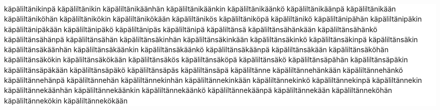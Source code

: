 käpäliltänikinpä
käpäliltänikin
käpäliltänikäänhän
käpäliltänikäänkin
käpäliltänikäänkö
käpäliltänikäänpä
käpäliltänikään
käpäliltäniköhän
käpäliltänikökin
käpäliltänikökään
käpäliltänikös
käpäliltäniköpä
käpäliltänikö
käpäliltänipähän
käpäliltänipäkin
käpäliltänipäkään
käpäliltänipäkö
käpäliltänipäs
käpäliltänipä
käpäliltänsä
käpäliltänsähänkään
käpäliltänsähänkö
käpäliltänsähänpä
käpäliltänsähän
käpäliltänsäkinhän
käpäliltänsäkinkään
käpäliltänsäkinkö
käpäliltänsäkinpä
käpäliltänsäkin
käpäliltänsäkäänhän
käpäliltänsäkäänkin
käpäliltänsäkäänkö
käpäliltänsäkäänpä
käpäliltänsäkään
käpäliltänsäköhän
käpäliltänsäkökin
käpäliltänsäkökään
käpäliltänsäkös
käpäliltänsäköpä
käpäliltänsäkö
käpäliltänsäpähän
käpäliltänsäpäkin
käpäliltänsäpäkään
käpäliltänsäpäkö
käpäliltänsäpäs
käpäliltänsäpä
käpäliltänne
käpäliltännehänkään
käpäliltännehänkö
käpäliltännehänpä
käpäliltännehän
käpäliltännekinhän
käpäliltännekinkään
käpäliltännekinkö
käpäliltännekinpä
käpäliltännekin
käpäliltännekäänhän
käpäliltännekäänkin
käpäliltännekäänkö
käpäliltännekäänpä
käpäliltännekään
käpäliltänneköhän
käpäliltännekökin
käpäliltännekökään